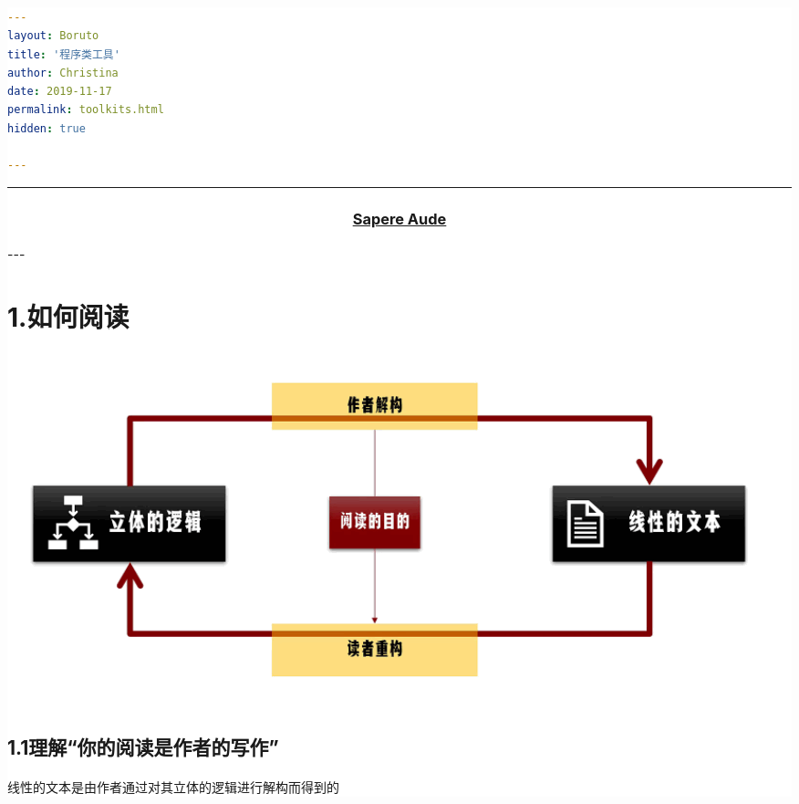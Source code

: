 ```yaml
---
layout: Boruto
title: '程序类工具'
author: Christina
date: 2019-11-17
permalink: toolkits.html
hidden: true

---
```


---

<h3 style="text-align:center"><a href="http://www.lonelyreader.com/ignis-doctrinae/">Sapere Aude</a></h3>
---

# 1.如何阅读

![](/assets/img/howtoread.png)

## 1.1理解“你的阅读是作者的写作”

线性的文本是由作者通过对其立体的逻辑进行解构而得到的
